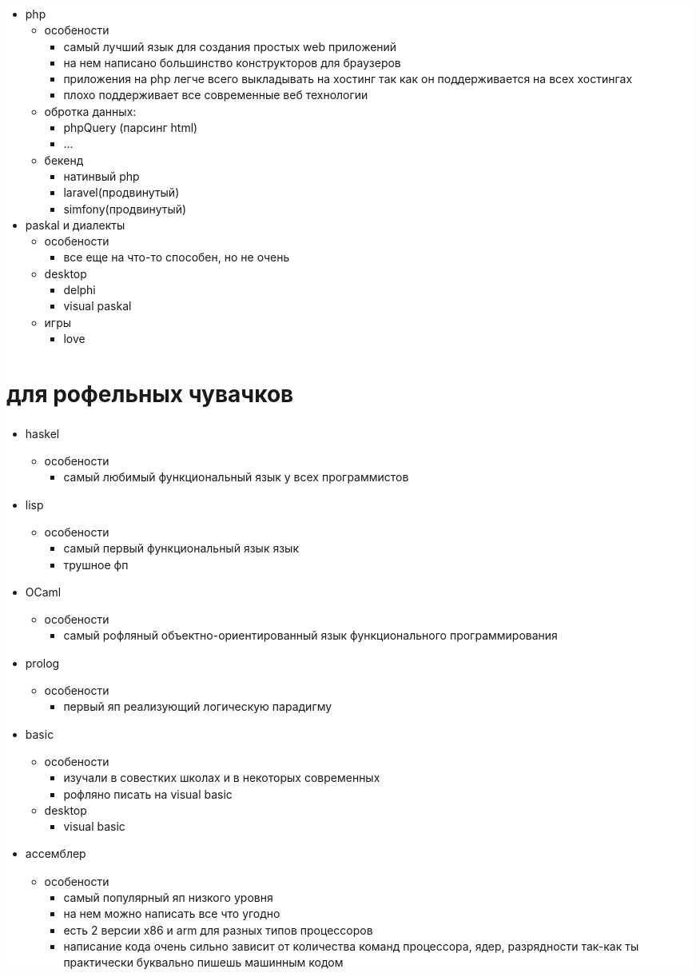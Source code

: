 - php
    - особености
        - самый лучший язык для создания простых web приложений
        - на нем написано большинство конструкторов для браузеров
        - приложения на php легче всего выкладывать на хостинг
            так как он поддерживается на всех хостингах
        - плохо поддерживает все современные веб технологии
    - обротка данных:
        - phpQuery (парсинг html)
        - ...
    - бекенд
        - натинвый php
        - laravel(продвинутый)
        - simfony(продвинутый)
- paskal и диалекты
    - особености
        - все еще на что-то способен, но не очень
    - desktop
        - delphi
        - visual paskal
    - игры
        - love

# для рофельных чувачков
- haskel
    - особености
        - самый любимый функциональный язык у всех программистов

- lisp
    - особености
        - самый первый функциональный язык язык
        - трушное фп

- OCaml
    - особености
        - самый рофляный объектно-ориентированный язык функционального программирования

- prolog
    - особености
        - первый яп реализующий логическую парадигму

- basic
    - особености
        - изучали в совестких школах и в некоторых современных
        - рофляно писать на visual basic
    - desktop
        - visual basic

- ассемблер
    - особености
        - самый популярный яп низкого уровня
        - на нем можно написать все что угодно
        - есть 2 версии x86 и arm для разных типов процессоров
        - написание кода очень сильно зависит от
            количества команд процессора, ядер, разрядности
            так-как ты практически буквально пишешь машинным
            кодом
